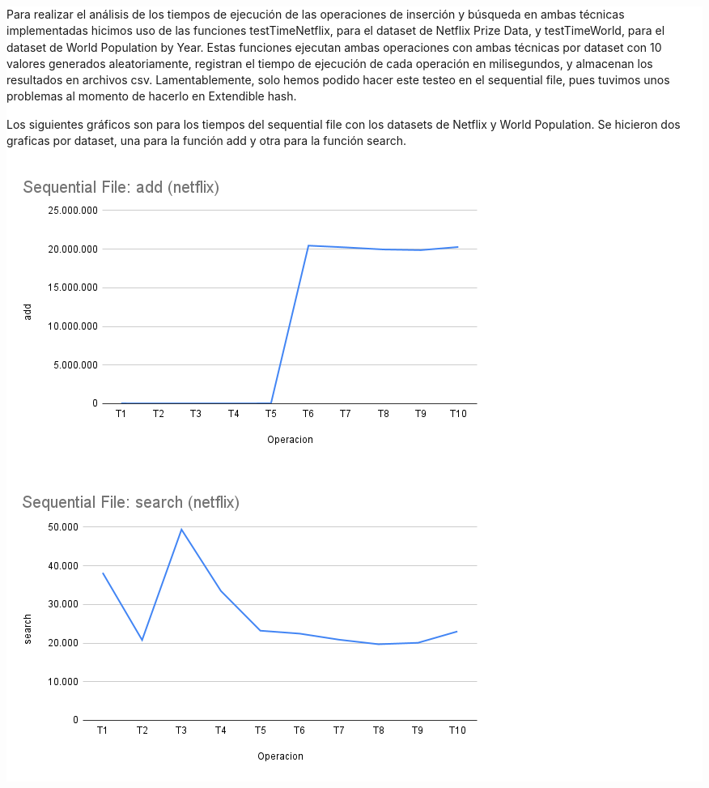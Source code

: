 Para realizar el análisis de los tiempos de ejecución de las operaciones de inserción y búsqueda en ambas técnicas implementadas hicimos uso de las funciones testTimeNetflix, para el dataset de Netflix Prize Data, y testTimeWorld, para el dataset de World Population by Year. Estas funciones ejecutan ambas operaciones con ambas técnicas por dataset con 10 valores generados aleatoriamente, registran el tiempo de ejecución de cada operación en milisegundos, y almacenan los resultados en archivos csv. Lamentablemente, solo hemos podido hacer este testeo en el sequential file, pues tuvimos unos problemas al momento de hacerlo en Extendible hash.

Los siguientes gráficos son para los tiempos del sequential file con los datasets de Netflix y World Population. Se hicieron dos graficas por dataset, una para la función add y otra para la función search.

![Sequential File_ add (netflix).png](Docs%2043c0a518bd354fbca7f804da27d9702b/Sequential_File__add_(netflix).png)

![Sequential File_ search (netflix).png](Docs%2043c0a518bd354fbca7f804da27d9702b/Sequential_File__search_(netflix).png)
